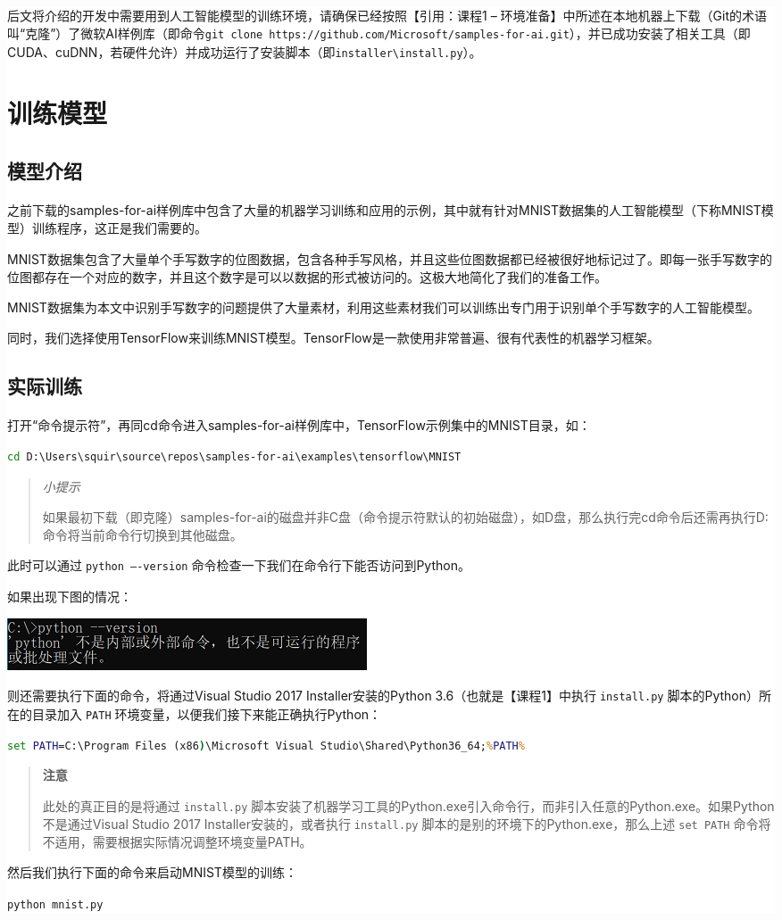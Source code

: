 后文将介绍的开发中需要用到人工智能模型的训练环境，请确保已经按照【引用：课程1 – 环境准备】中所述在本地机器上下载（Git的术语叫“克隆”）了微软AI样例库（即命令`git clone https://github.com/Microsoft/samples-for-ai.git`），并已成功安装了相关工具（即CUDA、cuDNN，若硬件允许）并成功运行了安装脚本（即`installer\install.py`）。

#	训练模型

##	模型介绍

之前下载的samples-for-ai样例库中包含了大量的机器学习训练和应用的示例，其中就有针对MNIST数据集的人工智能模型（下称MNIST模型）训练程序，这正是我们需要的。

MNIST数据集包含了大量单个手写数字的位图数据，包含各种手写风格，并且这些位图数据都已经被很好地标记过了。即每一张手写数字的位图都存在一个对应的数字，并且这个数字是可以以数据的形式被访问的。这极大地简化了我们的准备工作。

MNIST数据集为本文中识别手写数字的问题提供了大量素材，利用这些素材我们可以训练出专门用于识别单个手写数字的人工智能模型。

同时，我们选择使用TensorFlow来训练MNIST模型。TensorFlow是一款使用非常普遍、很有代表性的机器学习框架。

## 实际训练

打开“命令提示符”，再同cd命令进入samples-for-ai样例库中，TensorFlow示例集中的MNIST目录，如：

```cmd
cd D:\Users\squir\source\repos\samples-for-ai\examples\tensorflow\MNIST
```

> *小提示*
>
> 如果最初下载（即克隆）samples-for-ai的磁盘并非C盘（命令提示符默认的初始磁盘），如D盘，那么执行完cd命令后还需再执行D:命令将当前命令行切换到其他磁盘。

此时可以通过 `python –-version` 命令检查一下我们在命令行下能否访问到Python。

如果出现下图的情况：

![命令提示符内没有正确配置Python](./md_resources/image2.png)

则还需要执行下面的命令，将通过Visual Studio 2017 Installer安装的Python 3.6（也就是【课程1】中执行 `install.py` 脚本的Python）所在的目录加入 `PATH` 环境变量，以便我们接下来能正确执行Python：

```cmd
set PATH=C:\Program Files (x86)\Microsoft Visual Studio\Shared\Python36_64;%PATH%
```

> **注意**
>
> 此处的真正目的是将通过 `install.py` 脚本安装了机器学习工具的Python.exe引入命令行，而非引入任意的Python.exe。如果Python不是通过Visual Studio 2017 Installer安装的，或者执行 `install.py` 脚本的是别的环境下的Python.exe，那么上述 `set PATH` 命令将不适用，需要根据实际情况调整环境变量PATH。

然后我们执行下面的命令来启动MNIST模型的训练：

```cmd
python mnist.py
``` 
